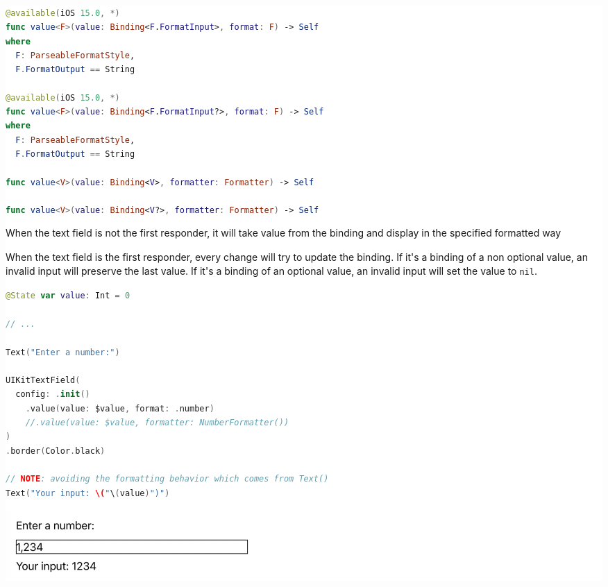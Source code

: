 ```swift
@available(iOS 15.0, *)
func value<F>(value: Binding<F.FormatInput>, format: F) -> Self
where
  F: ParseableFormatStyle,
  F.FormatOutput == String

@available(iOS 15.0, *)
func value<F>(value: Binding<F.FormatInput?>, format: F) -> Self
where
  F: ParseableFormatStyle,
  F.FormatOutput == String
  
func value<V>(value: Binding<V>, formatter: Formatter) -> Self

func value<V>(value: Binding<V?>, formatter: Formatter) -> Self
```

When the text field is not the first responder, it will take value from the binding and display in the specified formatted way

When the text field is the first responder, every change will try to update the binding. If it's a binding of a non optional value,
an invalid input will preserve the last value. If it's a binding of an optional value, an invalid input will set the value to `nil`.

```swift
@State var value: Int = 0

// ...

Text("Enter a number:")

UIKitTextField(
  config: .init()
    .value(value: $value, format: .number)
    //.value(value: $value, formatter: NumberFormatter())
)
.border(Color.black)

// NOTE: avoiding the formatting behavior which comes from Text()
Text("Your input: \("\(value)")")
```

<img alt="same height" src="docs/images/value-binding.png" width="363" />
